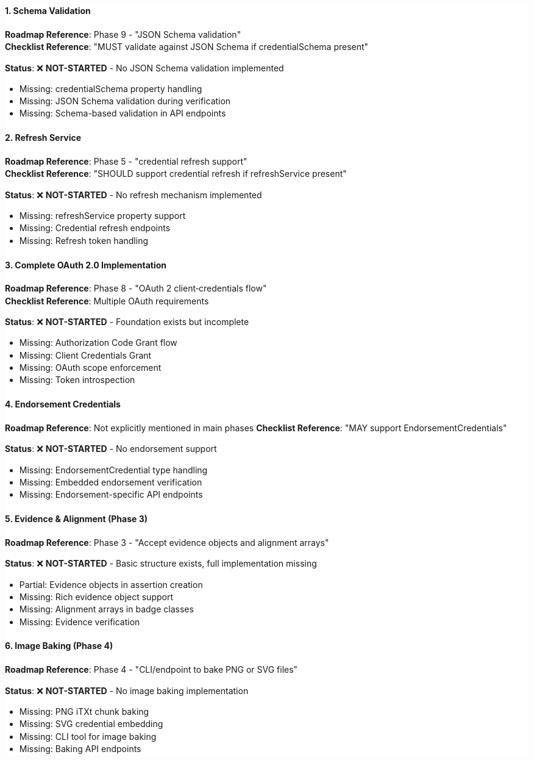 #### 1. Schema Validation
**Roadmap Reference**: Phase 9 - "JSON Schema validation"  
**Checklist Reference**: "MUST validate against JSON Schema if credentialSchema present"

**Status**: ❌ **NOT-STARTED** - No JSON Schema validation implemented
- Missing: credentialSchema property handling
- Missing: JSON Schema validation during verification
- Missing: Schema-based validation in API endpoints

#### 2. Refresh Service
**Roadmap Reference**: Phase 5 - "credential refresh support"  
**Checklist Reference**: "SHOULD support credential refresh if refreshService present"

**Status**: ❌ **NOT-STARTED** - No refresh mechanism implemented
- Missing: refreshService property support
- Missing: Credential refresh endpoints
- Missing: Refresh token handling

#### 3. Complete OAuth 2.0 Implementation
**Roadmap Reference**: Phase 8 - "OAuth 2 client‑credentials flow"  
**Checklist Reference**: Multiple OAuth requirements

**Status**: ❌ **NOT-STARTED** - Foundation exists but incomplete
- Missing: Authorization Code Grant flow
- Missing: Client Credentials Grant  
- Missing: OAuth scope enforcement
- Missing: Token introspection

#### 4. Endorsement Credentials
**Roadmap Reference**: Not explicitly mentioned in main phases
**Checklist Reference**: "MAY support EndorsementCredentials"

**Status**: ❌ **NOT-STARTED** - No endorsement support
- Missing: EndorsementCredential type handling
- Missing: Embedded endorsement verification
- Missing: Endorsement-specific API endpoints

#### 5. Evidence & Alignment (Phase 3)
**Roadmap Reference**: Phase 3 - "Accept evidence objects and alignment arrays"

**Status**: ❌ **NOT-STARTED** - Basic structure exists, full implementation missing
- Partial: Evidence objects in assertion creation
- Missing: Rich evidence object support
- Missing: Alignment arrays in badge classes
- Missing: Evidence verification

#### 6. Image Baking (Phase 4)
**Roadmap Reference**: Phase 4 - "CLI/endpoint to bake PNG or SVG files"

**Status**: ❌ **NOT-STARTED** - No image baking implementation
- Missing: PNG iTXt chunk baking
- Missing: SVG credential embedding  
- Missing: CLI tool for image baking
- Missing: Baking API endpoints
